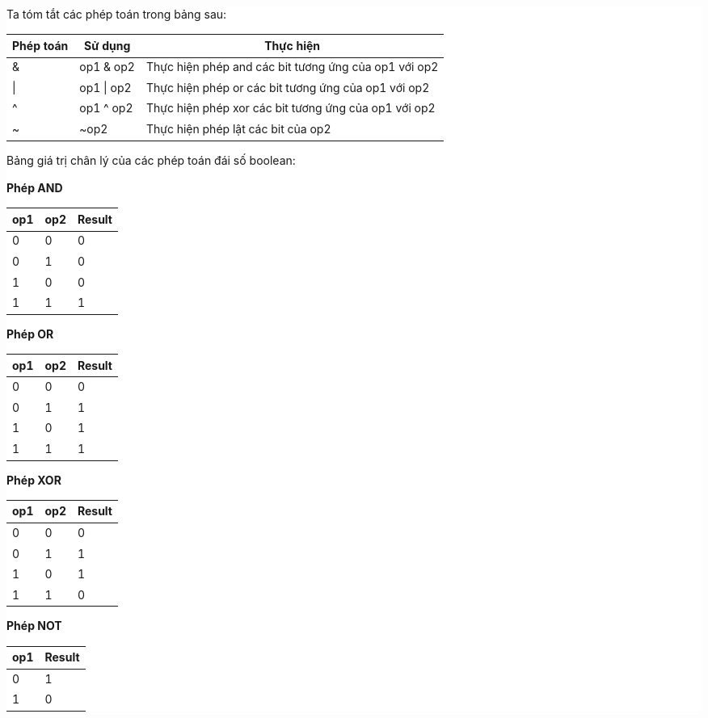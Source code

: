 Ta tóm tắt các phép toán trong bảng sau:

| Phép toán | Sử dụng    | Thực hiện                                            |
| --------- | ---------- | ---------------------------------------------------- |
| &         | op1 & op2  | Thực hiện phép and các bit tương ứng của op1 với op2 |
| \|        | op1 \| op2 | Thực hiện phép or các bit tương ứng của op1 với op2  |
| ^         | op1 ^ op2  | Thực hiện phép xor các bit tương ứng của op1 với op2 |
| ~         | ~op2       | Thực hiện phép lật các bit của op2                   |

Bảng giá trị chân lý của các phép toán đái số boolean:

**Phép AND**

| op1 | op2 | Result |
| :-- | :-- | :----- |
| 0   | 0   | 0      |
| 0   | 1   | 0      |
| 1   | 0   | 0      |
| 1   | 1   | 1      |

**Phép OR**

| op1 | op2 | Result |
| :-- | :-- | :----- |
| 0   | 0   | 0      |
| 0   | 1   | 1      |
| 1   | 0   | 1      |
| 1   | 1   | 1      |

**Phép XOR**

| op1 | op2 | Result |
| :-- | :-- | :----- |
| 0   | 0   | 0      |
| 0   | 1   | 1      |
| 1   | 0   | 1      |
| 1   | 1   | 0      |

**Phép NOT**

| op1 | Result |
| :-- | :----- |
| 0   | 1      |
| 1   | 0      |
